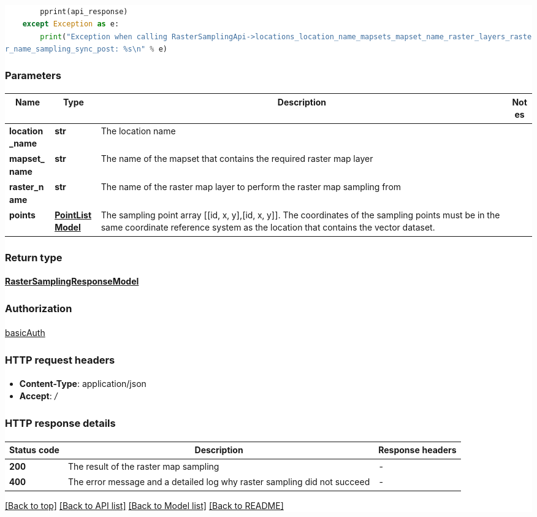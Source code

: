 ```python
        pprint(api_response)
    except Exception as e:
        print("Exception when calling RasterSamplingApi->locations_location_name_mapsets_mapset_name_raster_layers_raster_name_sampling_sync_post: %s\n" % e)
```



### Parameters

Name | Type | Description  | Notes
------------- | ------------- | ------------- | -------------
 **location_name** | **str**| The location name | 
 **mapset_name** | **str**| The name of the mapset that contains the required raster map layer | 
 **raster_name** | **str**| The name of the raster map layer to perform the raster map sampling from | 
 **points** | [**PointListModel**](PointListModel.md)| The sampling point array [[id, x, y],[id, x, y]]. The coordinates of the sampling points must be in the same coordinate reference system as the location that contains the vector dataset. | 

### Return type

[**RasterSamplingResponseModel**](RasterSamplingResponseModel.md)

### Authorization

[basicAuth](../README.md#basicAuth)

### HTTP request headers

 - **Content-Type**: application/json
 - **Accept**: */*

### HTTP response details
| Status code | Description | Response headers |
|-------------|-------------|------------------|
**200** | The result of the raster map sampling |  -  |
**400** | The error message and a detailed log why raster sampling did not succeed |  -  |

[[Back to top]](#) [[Back to API list]](../README.md#documentation-for-api-endpoints) [[Back to Model list]](../README.md#documentation-for-models) [[Back to README]](../README.md)

